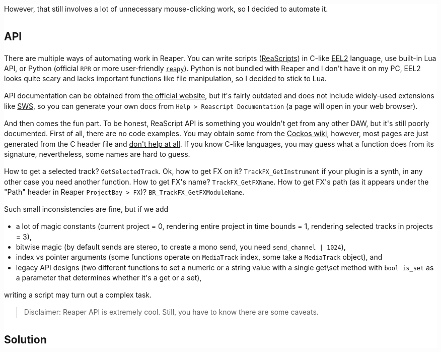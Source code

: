 However, that still involves a lot of unnecessary mouse-clicking work, so I decided to automate it.

## API

There are multiple ways of automating work in Reaper. You can write scripts
([ReaScripts](http://www.cockos.com/reaper/sdk/reascript/reascript.php)) in C-like
[EEL2](https://www.cockos.com/EEL2/) language, use
built-in Lua API, or Python (official `RPR` or more user-friendly
[`reapy`](https://python-reapy.readthedocs.io)).
Python is not bundled with Reaper and I don't have it on my PC, EEL2 looks quite scary and lacks important functions
like file manipulation, so I decided to stick to Lua.

API documentation can be obtained from
[the official website](https://www.reaper.fm/sdk/reascript/reascripthelp.html#l), but it's fairly outdated
and does not include widely-used extensions like [SWS](https://www.sws-extension.org/), so you can generate your own
docs from `Help > Reascript Documentation` (a page will open in your web browser).

And then comes the fun part. To be honest, ReaScript API is something you wouldn't get from any other DAW, but it's
still poorly documented. First of all, there are no code examples. You may obtain some from the
[Cockos wiki](https://wiki.cockos.com/wiki/index.php/REAPER_API_Functions), however, most pages are just generated
from the C header file and [don't help at all](https://wiki.cockos.com/wiki/index.php/RPR_InsertMedia).
If you know C-like languages, you may guess what a function does from its signature, nevertheless,
some names are hard to guess.

How to get a selected track? `GetSelectedTrack`. Ok, how to get FX on it? `TrackFX_GetInstrument` if your plugin is a
synth, in any other case you need another function. How to get FX's name? `TrackFX_GetFXName`. How to get FX's path
(as it appears under the "Path" header in Reaper `ProjectBay > FX`)? `BR_TrackFX_GetFXModuleName`.

Such small inconsistencies are fine, but if we add

- a lot of magic constants (current project = 0, rendering entire project in time bounds = 1,
  rendering selected tracks in projects = 3),
- bitwise magic (by default sends are stereo, to create a mono send, you need `send_channel | 1024`),
- index vs pointer arguments (some functions operate on `MediaTrack` index, some take a `MediaTrack` object), and
- legacy API designs (two different functions to set a numeric or a string value with a single get\set method
  with `bool is_set` as a parameter that determines whether it's a get or a set),

writing a script may turn out a complex task.

> Disclaimer: Reaper API is extremely cool. Still, you have to know there are some caveats.

## Solution
